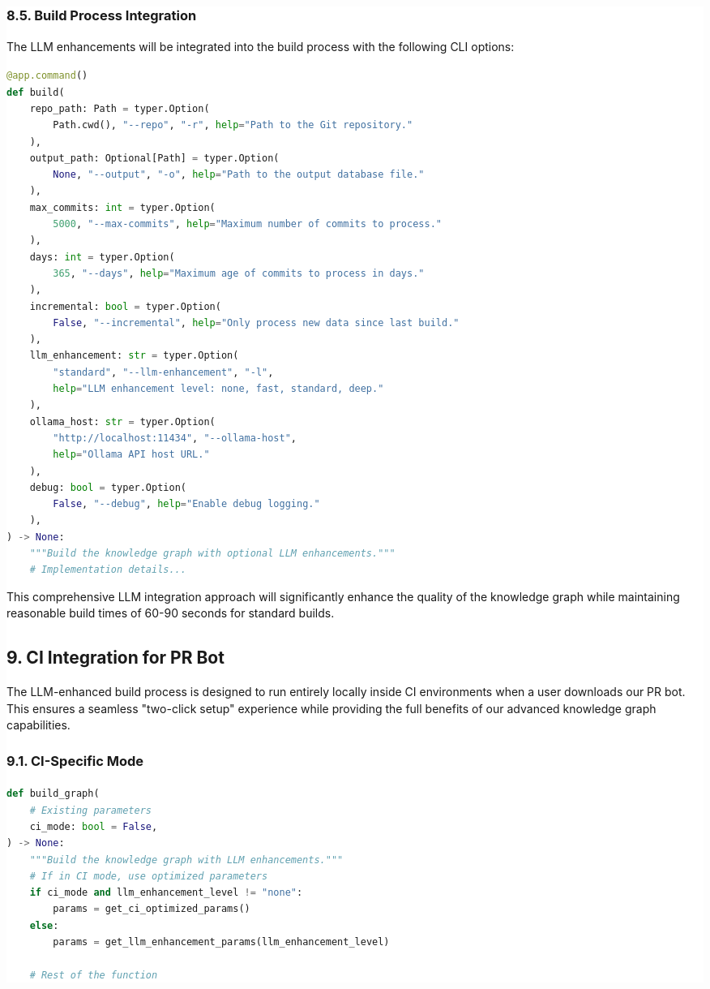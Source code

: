 ### 8.5. Build Process Integration

The LLM enhancements will be integrated into the build process with the following CLI options:

```python
@app.command()
def build(
    repo_path: Path = typer.Option(
        Path.cwd(), "--repo", "-r", help="Path to the Git repository."
    ),
    output_path: Optional[Path] = typer.Option(
        None, "--output", "-o", help="Path to the output database file."
    ),
    max_commits: int = typer.Option(
        5000, "--max-commits", help="Maximum number of commits to process."
    ),
    days: int = typer.Option(
        365, "--days", help="Maximum age of commits to process in days."
    ),
    incremental: bool = typer.Option(
        False, "--incremental", help="Only process new data since last build."
    ),
    llm_enhancement: str = typer.Option(
        "standard", "--llm-enhancement", "-l",
        help="LLM enhancement level: none, fast, standard, deep."
    ),
    ollama_host: str = typer.Option(
        "http://localhost:11434", "--ollama-host",
        help="Ollama API host URL."
    ),
    debug: bool = typer.Option(
        False, "--debug", help="Enable debug logging."
    ),
) -> None:
    """Build the knowledge graph with optional LLM enhancements."""
    # Implementation details...
```

This comprehensive LLM integration approach will significantly enhance the quality of the knowledge graph while maintaining reasonable build times of 60-90 seconds for standard builds.

## 9. CI Integration for PR Bot

The LLM-enhanced build process is designed to run entirely locally inside CI environments when a user downloads our PR bot. This ensures a seamless "two-click setup" experience while providing the full benefits of our advanced knowledge graph capabilities.

### 9.1. CI-Specific Mode

```python
def build_graph(
    # Existing parameters
    ci_mode: bool = False,
) -> None:
    """Build the knowledge graph with LLM enhancements."""
    # If in CI mode, use optimized parameters
    if ci_mode and llm_enhancement_level != "none":
        params = get_ci_optimized_params()
    else:
        params = get_llm_enhancement_params(llm_enhancement_level)

    # Rest of the function
```
